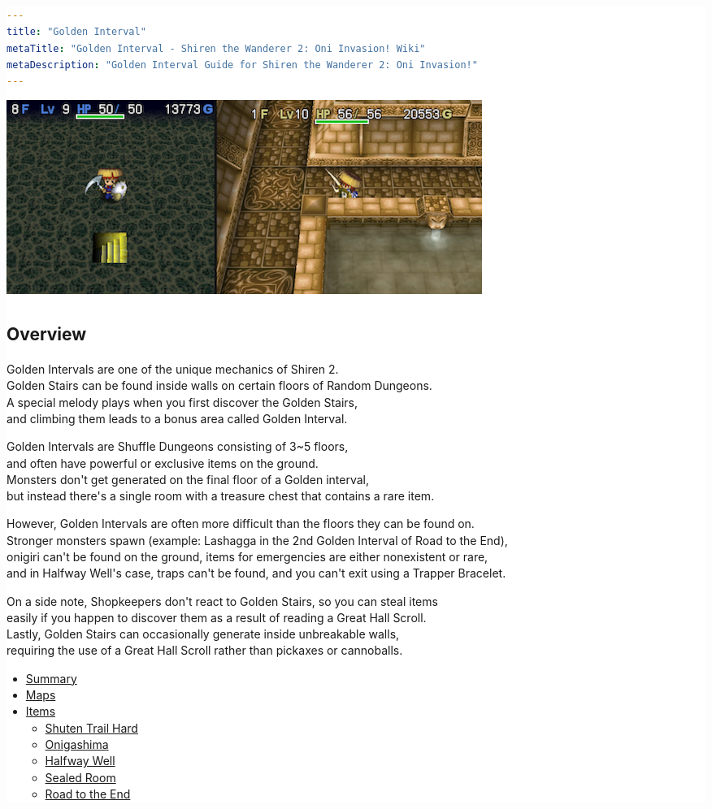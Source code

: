 ```yaml
---
title: "Golden Interval"
metaTitle: "Golden Interval - Shiren the Wanderer 2: Oni Invasion! Wiki"
metaDescription: "Golden Interval Guide for Shiren the Wanderer 2: Oni Invasion!"
---
```


<div class="otherImage">
  <img src="../images/other/golden_interval.png" alt="Golden Interval Image"/>
</div>

## Overview

Golden Intervals are one of the unique mechanics of Shiren 2.<br/>
Golden Stairs can be found inside walls on certain floors of Random Dungeons.<br/>
A special melody plays when you first discover the Golden Stairs,<br/>
and climbing them leads to a bonus area called Golden Interval.

Golden Intervals are Shuffle Dungeons consisting of 3\~5 floors,<br/>
and often have powerful or exclusive items on the ground.<br/>
Monsters don't get generated on the final floor of a Golden interval,<br/>
but instead there's a single room with a treasure chest that contains a rare item.<br/>

However, Golden Intervals are often more difficult than the floors they can be found on.<br/>
Stronger monsters spawn (example: Lashagga in the 2nd Golden Interval of Road to the End),<br/>
onigiri can't be found on the ground, items for emergencies are either nonexistent or rare,<br/>
and in Halfway Well's case, traps can't be found, and you can't exit using a Trapper Bracelet.

On a side note, Shopkeepers don't react to Golden Stairs, so you can steal items<br/>
easily if you happen to discover them as a result of reading a Great Hall Scroll.<br/>
Lastly, Golden Stairs can occasionally generate inside unbreakable walls,<br/>
requiring the use of a Great Hall Scroll rather than pickaxes or cannoballs.

<ul class="quickLinksUL">
  <li><a href="#summary">Summary</a></li>
  <li><a href="#maps">Maps</a></li>
  <li><a href="#items">Items</a>
    <ul>
      <li><a href="#shuten-trail-hard">Shuten Trail Hard</a></li>
      <li><a href="#onigashima">Onigashima</a></li>
      <li><a href="#halfway-well">Halfway Well</a></li>
      <li><a href="#sealed-room">Sealed Room</a></li>
      <li><a href="#road-to-the-end">Road to the End</a></li>
    </ul>
  </li>
</ul>
